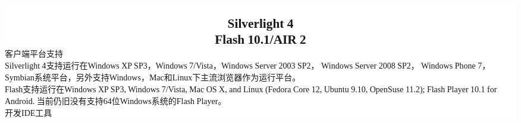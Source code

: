 <tr style="height:48.45pt">
<td style="border-bottom:black 1pt solid;border-left:black 1pt solid;padding-bottom:0cm;background-color:transparent;padding-left:5.4pt;width:90.45pt;padding-right:5.4pt;height:48.45pt;border-top:black 1pt solid;border-right:black 1pt solid;padding-top:0cm" width="121">
<p style="line-height:normal;margin:0cm 0cm 0pt"><span lang="EN-US"><font face="Calibri"> </font></span></p></td>
<td style="border-bottom:black 1pt solid;border-left:#f0f0f0;padding-bottom:0cm;background-color:transparent;padding-left:5.4pt;width:191.4pt;padding-right:5.4pt;height:48.45pt;border-top:black 1pt solid;border-right:black 1pt solid;padding-top:0cm" width="255">
<p style="text-align:center;line-height:normal;margin:0cm 0cm 0pt" align="center"><strong><span style="font-size:16pt" lang="EN-US"><font face="Calibri">Silverlight 4</font></span></strong></p></td>
<td style="border-bottom:black 1pt solid;border-left:#f0f0f0;padding-bottom:0cm;background-color:transparent;padding-left:5.4pt;width:151.95pt;padding-right:5.4pt;height:48.45pt;border-top:black 1pt solid;border-right:black 1pt solid;padding-top:0cm" width="203">
<p style="text-align:center;line-height:normal;margin:0cm 0cm 0pt" align="center"><strong><span style="font-size:16pt" lang="EN-US"><font face="Calibri">Flash 10.1/AIR 2</font></span></strong></p></td></tr>
<tr style="height:120.75pt">
<td style="border-bottom:black 1pt solid;border-left:black 1pt solid;padding-bottom:0cm;background-color:transparent;padding-left:5.4pt;width:90.45pt;padding-right:5.4pt;height:120.75pt;border-top:#f0f0f0;border-right:black 1pt solid;padding-top:0cm" width="121">
<p style="line-height:normal;margin:0cm 0cm 0pt"><span style="font-family:宋体" lang="ZH-CN">客户端平台支持</span><span lang="EN-US"></span></p></td>
<td style="border-bottom:black 1pt solid;border-left:#f0f0f0;padding-bottom:0cm;background-color:transparent;padding-left:5.4pt;width:191.4pt;padding-right:5.4pt;height:120.75pt;border-top:#f0f0f0;border-right:black 1pt solid;padding-top:0cm" width="255">
<p style="line-height:normal;margin:0cm 0cm 0pt"><span lang="EN-US"><font face="Calibri">Silverlight 4</font></span><span style="font-family:宋体" lang="ZH-CN">支持运行在</span><span lang="EN-US"><font face="Calibri">Windows XP SP3</font></span><span style="font-family:宋体" lang="ZH-CN">，</span><span lang="EN-US"><font face="Calibri">Windows 7/Vista</font></span><span style="font-family:宋体" lang="ZH-CN">，</span><span lang="EN-US"><font face="Calibri">Windows Server 2003 SP2</font></span><span style="font-family:宋体" lang="ZH-CN">，</span><font face="Calibri"><span lang="ZH-CN"> </span><span lang="EN-US">Windows Server 2008 SP2</span></font><span style="font-family:宋体" lang="ZH-CN">，</span><span lang="EN-US"><font face="Calibri"> Windows Phone 7</font></span><span style="font-family:宋体" lang="ZH-CN">，</span><span lang="EN-US"><font face="Calibri"> Symbian</font></span><span style="font-family:宋体" lang="ZH-CN">系统平台，另外支持</span><span lang="EN-US"><font face="Calibri">Windows</font></span><span style="font-family:宋体" lang="ZH-CN">，</span><span lang="EN-US"><font face="Calibri">Mac</font></span><span style="font-family:宋体" lang="ZH-CN">和</span><span lang="EN-US"><font face="Calibri">Linux</font></span><span style="font-family:宋体" lang="ZH-CN">下主流浏览器作为运行平台。</span><span lang="EN-US"></span></p></td>
<td style="border-bottom:black 1pt solid;border-left:#f0f0f0;padding-bottom:0cm;background-color:transparent;padding-left:5.4pt;width:151.95pt;padding-right:5.4pt;height:120.75pt;border-top:#f0f0f0;border-right:black 1pt solid;padding-top:0cm" width="203">
<p style="line-height:normal;margin:0cm 0cm 0pt"><span lang="EN-US"><font face="Calibri">Flash</font></span><span style="font-family:宋体" lang="ZH-CN">支持运行在</span><span lang="EN-US"><font face="Calibri">Windows XP SP3, Windows 7/Vista, Mac OS X, and Linux (Fedora Core 12, Ubuntu 9.10, OpenSuse 11.2); Flash Player 10.1 for Android. </font></span><span style="font-family:宋体" lang="ZH-CN">当前仍旧没有支持</span><span lang="EN-US"><font face="Calibri">64</font></span><span style="font-family:宋体" lang="ZH-CN">位</span><span lang="EN-US"><font face="Calibri">Windows</font></span><span style="font-family:宋体" lang="ZH-CN">系统的</span><span lang="EN-US"><font face="Calibri">Flash Player</font></span><span style="font-family:宋体" lang="ZH-CN">。</span><span lang="EN-US"></span></p></td></tr>
<tr style="height:133.75pt">
<td style="border-bottom:black 1pt solid;border-left:black 1pt solid;padding-bottom:0cm;background-color:transparent;padding-left:5.4pt;width:90.45pt;padding-right:5.4pt;height:133.75pt;border-top:#f0f0f0;border-right:black 1pt solid;padding-top:0cm" width="121">
<p style="line-height:normal;margin:0cm 0cm 0pt"><span style="font-family:宋体" lang="ZH-CN">开发</span><span lang="EN-US"><font face="Calibri">IDE</font></span><span style="font-family:宋体" lang="ZH-CN">工具</span><span lang="EN-US"></span></p></td>
<td style="border-bottom:black 1pt solid;border-left:#f0f0f0;padding-bottom:0cm;background-color:transparent;padding-left:5.4pt;width:191.4pt;padding-right:5.4pt;height:133.75pt;border-top:#f0f0f0;border-right:black 1pt solid;padding-top:0cm" width="255">